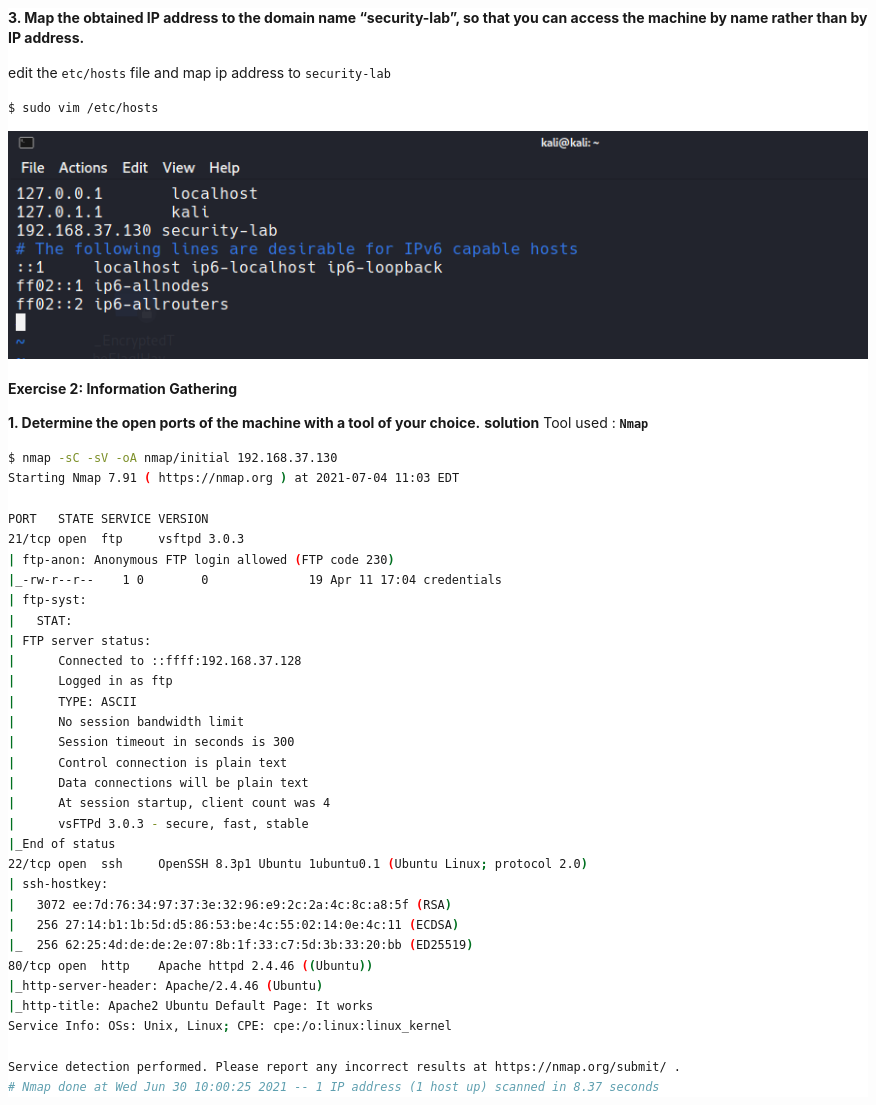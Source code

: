 __3. Map the obtained IP address to the domain name “security-lab”, so that you can access
the machine by name rather than by IP address.__



edit the `etc/hosts` file and map ip address to `security-lab`
```bash
$ sudo vim /etc/hosts
```
![etc_hosts](images/etc_hosts.PNG)


__Exercise 2: Information Gathering__

__1. Determine the open ports of the machine with a tool of your choice.__
__solution__
Tool used : __`Nmap`__

```bash
$ nmap -sC -sV -oA nmap/initial 192.168.37.130
Starting Nmap 7.91 ( https://nmap.org ) at 2021-07-04 11:03 EDT

PORT   STATE SERVICE VERSION
21/tcp open  ftp     vsftpd 3.0.3
| ftp-anon: Anonymous FTP login allowed (FTP code 230)
|_-rw-r--r--    1 0        0              19 Apr 11 17:04 credentials
| ftp-syst: 
|   STAT: 
| FTP server status:
|      Connected to ::ffff:192.168.37.128
|      Logged in as ftp
|      TYPE: ASCII
|      No session bandwidth limit
|      Session timeout in seconds is 300
|      Control connection is plain text
|      Data connections will be plain text
|      At session startup, client count was 4
|      vsFTPd 3.0.3 - secure, fast, stable
|_End of status
22/tcp open  ssh     OpenSSH 8.3p1 Ubuntu 1ubuntu0.1 (Ubuntu Linux; protocol 2.0)
| ssh-hostkey: 
|   3072 ee:7d:76:34:97:37:3e:32:96:e9:2c:2a:4c:8c:a8:5f (RSA)
|   256 27:14:b1:1b:5d:d5:86:53:be:4c:55:02:14:0e:4c:11 (ECDSA)
|_  256 62:25:4d:de:de:2e:07:8b:1f:33:c7:5d:3b:33:20:bb (ED25519)
80/tcp open  http    Apache httpd 2.4.46 ((Ubuntu))
|_http-server-header: Apache/2.4.46 (Ubuntu)
|_http-title: Apache2 Ubuntu Default Page: It works
Service Info: OSs: Unix, Linux; CPE: cpe:/o:linux:linux_kernel

Service detection performed. Please report any incorrect results at https://nmap.org/submit/ .
# Nmap done at Wed Jun 30 10:00:25 2021 -- 1 IP address (1 host up) scanned in 8.37 seconds
```
